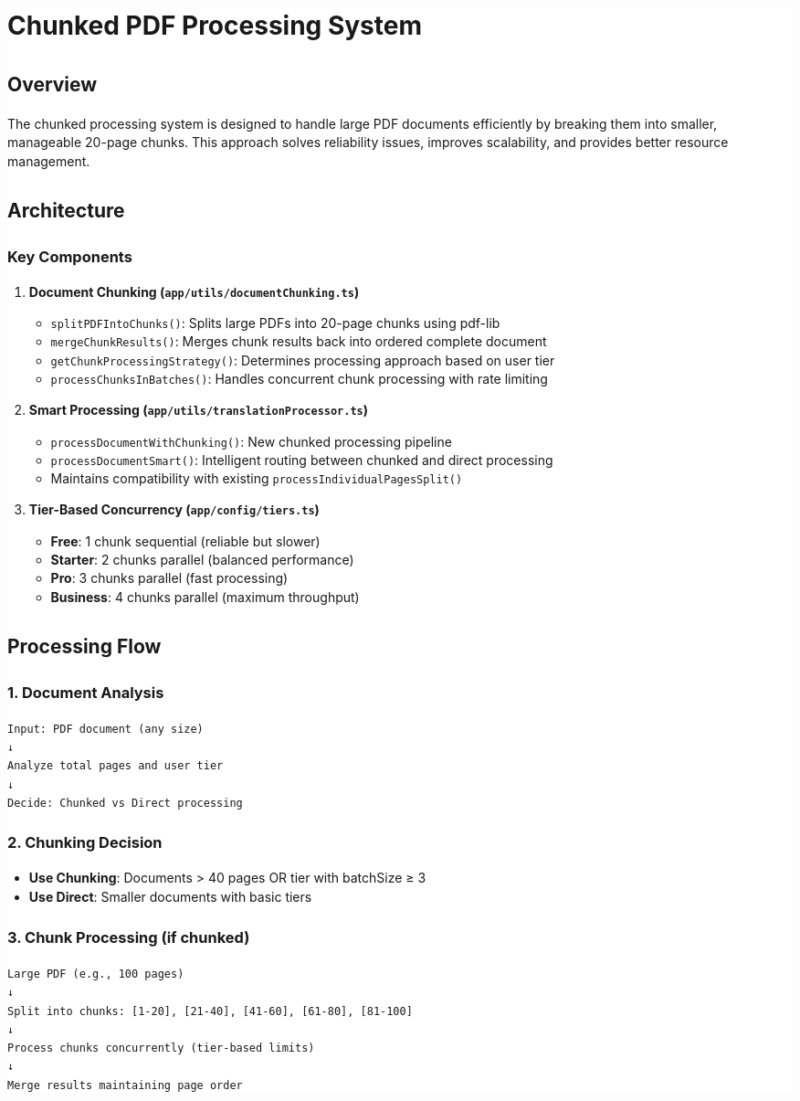 # Chunked PDF Processing System

## Overview
The chunked processing system is designed to handle large PDF documents efficiently by breaking them into smaller, manageable 20-page chunks. This approach solves reliability issues, improves scalability, and provides better resource management.

## Architecture

### Key Components

1. **Document Chunking (`app/utils/documentChunking.ts`)**
   - `splitPDFIntoChunks()`: Splits large PDFs into 20-page chunks using pdf-lib
   - `mergeChunkResults()`: Merges chunk results back into ordered complete document
   - `getChunkProcessingStrategy()`: Determines processing approach based on user tier
   - `processChunksInBatches()`: Handles concurrent chunk processing with rate limiting

2. **Smart Processing (`app/utils/translationProcessor.ts`)**
   - `processDocumentWithChunking()`: New chunked processing pipeline
   - `processDocumentSmart()`: Intelligent routing between chunked and direct processing
   - Maintains compatibility with existing `processIndividualPagesSplit()`

3. **Tier-Based Concurrency (`app/config/tiers.ts`)**
   - **Free**: 1 chunk sequential (reliable but slower)
   - **Starter**: 2 chunks parallel (balanced performance)
   - **Pro**: 3 chunks parallel (fast processing)
   - **Business**: 4 chunks parallel (maximum throughput)

## Processing Flow

### 1. Document Analysis
```
Input: PDF document (any size)
↓
Analyze total pages and user tier
↓
Decide: Chunked vs Direct processing
```

### 2. Chunking Decision
- **Use Chunking**: Documents > 40 pages OR tier with batchSize ≥ 3
- **Use Direct**: Smaller documents with basic tiers

### 3. Chunk Processing (if chunked)
```
Large PDF (e.g., 100 pages)
↓
Split into chunks: [1-20], [21-40], [41-60], [61-80], [81-100]
↓
Process chunks concurrently (tier-based limits)
↓
Merge results maintaining page order
```
